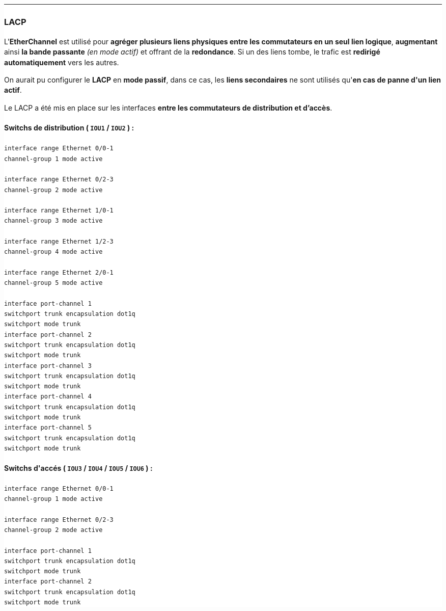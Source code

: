 
---

### LACP
L'**EtherChannel** est utilisé pour **agréger plusieurs liens physiques entre les commutateurs en un seul lien logique**, **augmentant** ainsi **la bande passante** *(en mode actif)* et offrant de la **redondance**. Si un des liens tombe, le trafic est **redirigé automatiquement** vers les autres.

On aurait pu configurer le **LACP** en **mode passif**, dans ce cas, les **liens secondaires** ne sont utilisés qu'**en cas de panne d'un lien actif**.

Le LACP a été mis en place sur les interfaces **entre les commutateurs de distribution et d’accès**.

#### Switchs de distribution ( `IOU1` / `IOU2` ) : 
```
interface range Ethernet 0/0-1
channel-group 1 mode active

interface range Ethernet 0/2-3
channel-group 2 mode active

interface range Ethernet 1/0-1
channel-group 3 mode active

interface range Ethernet 1/2-3
channel-group 4 mode active

interface range Ethernet 2/0-1
channel-group 5 mode active

interface port-channel 1
switchport trunk encapsulation dot1q
switchport mode trunk
interface port-channel 2
switchport trunk encapsulation dot1q
switchport mode trunk
interface port-channel 3
switchport trunk encapsulation dot1q
switchport mode trunk
interface port-channel 4
switchport trunk encapsulation dot1q
switchport mode trunk
interface port-channel 5
switchport trunk encapsulation dot1q
switchport mode trunk
```

#### Switchs d'accés ( `IOU3` / `IOU4` / `IOU5` / `IOU6` ) :
```
interface range Ethernet 0/0-1
channel-group 1 mode active

interface range Ethernet 0/2-3
channel-group 2 mode active

interface port-channel 1
switchport trunk encapsulation dot1q
switchport mode trunk
interface port-channel 2
switchport trunk encapsulation dot1q
switchport mode trunk
```
